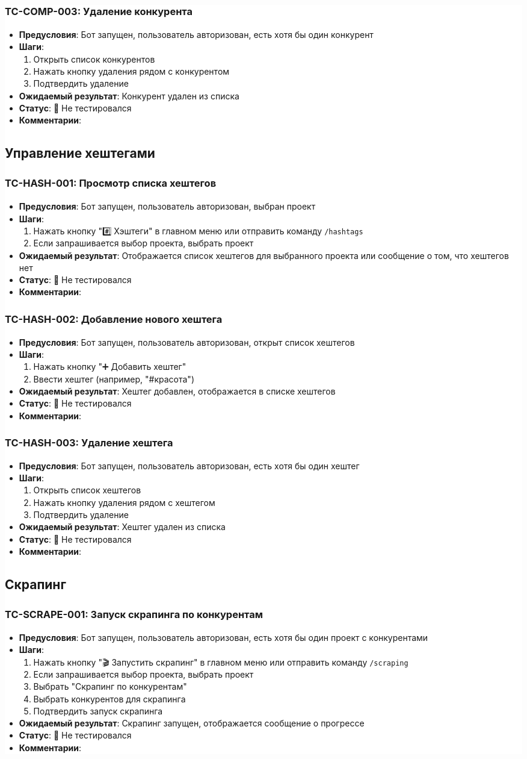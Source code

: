 ### TC-COMP-003: Удаление конкурента

- **Предусловия**: Бот запущен, пользователь авторизован, есть хотя бы один конкурент
- **Шаги**:
  1. Открыть список конкурентов
  2. Нажать кнопку удаления рядом с конкурентом
  3. Подтвердить удаление
- **Ожидаемый результат**: Конкурент удален из списка
- **Статус**: 🔄 Не тестировался
- **Комментарии**:

## Управление хештегами

### TC-HASH-001: Просмотр списка хештегов

- **Предусловия**: Бот запущен, пользователь авторизован, выбран проект
- **Шаги**:
  1. Нажать кнопку "#️⃣ Хэштеги" в главном меню или отправить команду `/hashtags`
  2. Если запрашивается выбор проекта, выбрать проект
- **Ожидаемый результат**: Отображается список хештегов для выбранного проекта или сообщение о том, что хештегов нет
- **Статус**: 🔄 Не тестировался
- **Комментарии**:

### TC-HASH-002: Добавление нового хештега

- **Предусловия**: Бот запущен, пользователь авторизован, открыт список хештегов
- **Шаги**:
  1. Нажать кнопку "➕ Добавить хештег"
  2. Ввести хештег (например, "#красота")
- **Ожидаемый результат**: Хештег добавлен, отображается в списке хештегов
- **Статус**: 🔄 Не тестировался
- **Комментарии**:

### TC-HASH-003: Удаление хештега

- **Предусловия**: Бот запущен, пользователь авторизован, есть хотя бы один хештег
- **Шаги**:
  1. Открыть список хештегов
  2. Нажать кнопку удаления рядом с хештегом
  3. Подтвердить удаление
- **Ожидаемый результат**: Хештег удален из списка
- **Статус**: 🔄 Не тестировался
- **Комментарии**:

## Скрапинг

### TC-SCRAPE-001: Запуск скрапинга по конкурентам

- **Предусловия**: Бот запущен, пользователь авторизован, есть хотя бы один проект с конкурентами
- **Шаги**:
  1. Нажать кнопку "🎬 Запустить скрапинг" в главном меню или отправить команду `/scraping`
  2. Если запрашивается выбор проекта, выбрать проект
  3. Выбрать "Скрапинг по конкурентам"
  4. Выбрать конкурентов для скрапинга
  5. Подтвердить запуск скрапинга
- **Ожидаемый результат**: Скрапинг запущен, отображается сообщение о прогрессе
- **Статус**: 🔄 Не тестировался
- **Комментарии**:
